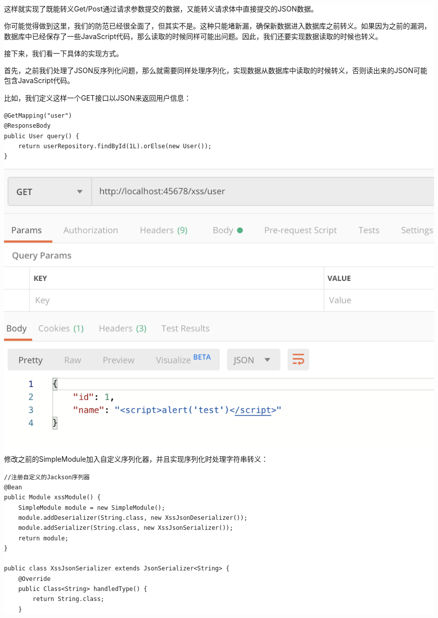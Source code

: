 这样就实现了既能转义Get/Post通过请求参数提交的数据，又能转义请求体中直接提交的JSON数据。

你可能觉得做到这里，我们的防范已经很全面了，但其实不是。这种只能堵新漏，确保新数据进入数据库之前转义。如果因为之前的漏洞，数据库中已经保存了一些JavaScript代码，那么读取的时候同样可能出问题。因此，我们还要实现数据读取的时候也转义。

接下来，我们看一下具体的实现方式。

首先，之前我们处理了JSON反序列化问题，那么就需要同样处理序列化，实现数据从数据库中读取的时候转义，否则读出来的JSON可能包含JavaScript代码。

比如，我们定义这样一个GET接口以JSON来返回用户信息：

```
@GetMapping("user")
@ResponseBody
public User query() {
    return userRepository.findById(1L).orElse(new User());
}

```

![](images/237139/b2f919307e42e79ce78622b305d455f8.png)

修改之前的SimpleModule加入自定义序列化器，并且实现序列化时处理字符串转义：

```
//注册自定义的Jackson序列器
@Bean
public Module xssModule() {
    SimpleModule module = new SimpleModule();
    module.addDeserializer(String.class, new XssJsonDeserializer());
    module.addSerializer(String.class, new XssJsonSerializer());
    return module;
}

public class XssJsonSerializer extends JsonSerializer<String> {
    @Override
    public Class<String> handledType() {
        return String.class;
    }

```